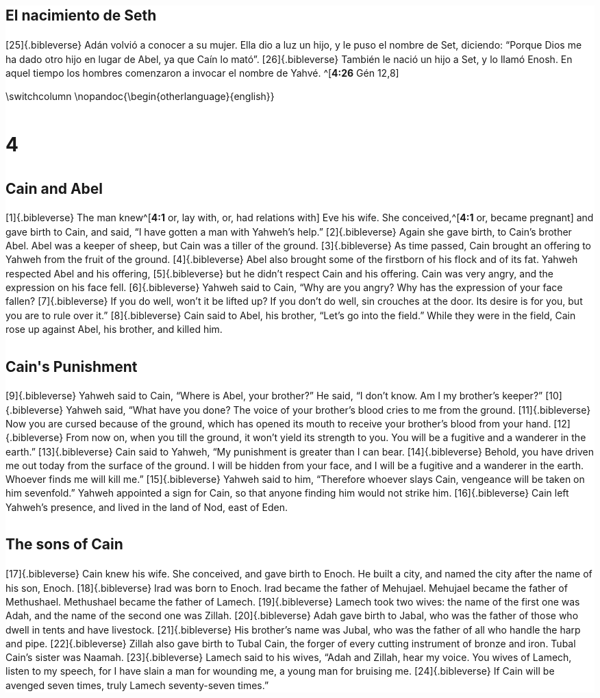## El nacimiento de Seth
[25]{.bibleverse} Adán volvió a conocer a su mujer. Ella dio a luz un hijo, y le puso el nombre de Set, diciendo: “Porque Dios me ha dado otro hijo en lugar de Abel, ya que Caín lo mató”. [26]{.bibleverse} También le nació un hijo a Set, y lo llamó Enosh. En aquel tiempo los hombres comenzaron a invocar el nombre de Yahvé. ^[**4:26** Gén 12,8]

\switchcolumn
\nopandoc{\begin{otherlanguage}{english}}

# 4
## Cain and Abel
[1]{.bibleverse} The man knew^[**4:1** or, lay with, or, had relations with] Eve his wife. She conceived,^[**4:1** or, became pregnant] and gave birth to Cain, and said, “I have gotten a man with Yahweh’s help.” [2]{.bibleverse} Again she gave birth, to Cain’s brother Abel. Abel was a keeper of sheep, but Cain was a tiller of the ground. [3]{.bibleverse} As time passed, Cain brought an offering to Yahweh from the fruit of the ground. [4]{.bibleverse} Abel also brought some of the firstborn of his flock and of its fat. Yahweh respected Abel and his offering, [5]{.bibleverse} but he didn’t respect Cain and his offering. Cain was very angry, and the expression on his face fell. [6]{.bibleverse} Yahweh said to Cain, “Why are you angry? Why has the expression of your face fallen? [7]{.bibleverse} If you do well, won’t it be lifted up? If you don’t do well, sin crouches at the door. Its desire is for you, but you are to rule over it.” [8]{.bibleverse} Cain said to Abel, his brother, “Let’s go into the field.” While they were in the field, Cain rose up against Abel, his brother, and killed him.

## Cain's Punishment
[9]{.bibleverse} Yahweh said to Cain, “Where is Abel, your brother?” He said, “I don’t know. Am I my brother’s keeper?” [10]{.bibleverse} Yahweh said, “What have you done? The voice of your brother’s blood cries to me from the ground. [11]{.bibleverse} Now you are cursed because of the ground, which has opened its mouth to receive your brother’s blood from your hand. [12]{.bibleverse} From now on, when you till the ground, it won’t yield its strength to you. You will be a fugitive and a wanderer in the earth.” [13]{.bibleverse} Cain said to Yahweh, “My punishment is greater than I can bear. [14]{.bibleverse} Behold, you have driven me out today from the surface of the ground. I will be hidden from your face, and I will be a fugitive and a wanderer in the earth. Whoever finds me will kill me.” [15]{.bibleverse} Yahweh said to him, “Therefore whoever slays Cain, vengeance will be taken on him sevenfold.” Yahweh appointed a sign for Cain, so that anyone finding him would not strike him. [16]{.bibleverse} Cain left Yahweh’s presence, and lived in the land of Nod, east of Eden.

## The sons of Cain
[17]{.bibleverse} Cain knew his wife. She conceived, and gave birth to Enoch. He built a city, and named the city after the name of his son, Enoch. [18]{.bibleverse} Irad was born to Enoch. Irad became the father of Mehujael. Mehujael became the father of Methushael. Methushael became the father of Lamech. [19]{.bibleverse} Lamech took two wives: the name of the first one was Adah, and the name of the second one was Zillah. [20]{.bibleverse} Adah gave birth to Jabal, who was the father of those who dwell in tents and have livestock. [21]{.bibleverse} His brother’s name was Jubal, who was the father of all who handle the harp and pipe. [22]{.bibleverse} Zillah also gave birth to Tubal Cain, the forger of every cutting instrument of bronze and iron. Tubal Cain’s sister was Naamah. [23]{.bibleverse} Lamech said to his wives, “Adah and Zillah, hear my voice. You wives of Lamech, listen to my speech, for I have slain a man for wounding me, a young man for bruising me. [24]{.bibleverse} If Cain will be avenged seven times, truly Lamech seventy-seven times.”
